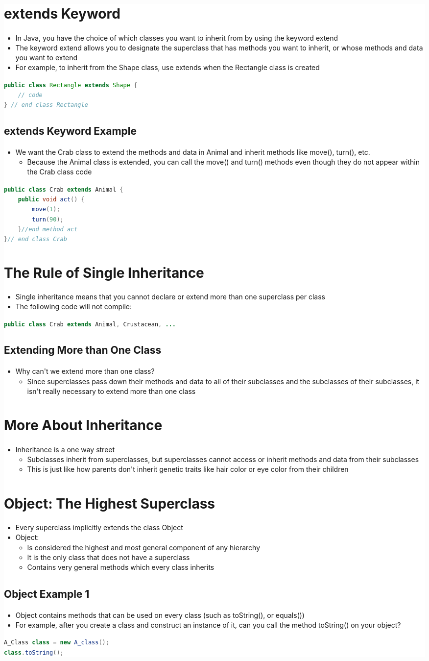 # extends Keyword
- In Java, you have the choice of which classes you want to inherit from by using the keyword extend
- The keyword extend allows you to designate the superclass that has methods you want to inherit, or whose methods and data you want to extend
- For example, to inherit from the Shape class, use extends when the Rectangle class is created
```java
public class Rectangle extends Shape {
	// code
} // end class Rectangle
```
## extends Keyword Example
- We want the Crab class to extend the methods and data in Animal and inherit methods like move(), turn(), etc.
	- Because the Animal class is extended, you can call the move() and turn() methods even though they do not appear within the Crab class code
```java
public class Crab extends Animal {
	public void act() {
		move(1);
		turn(90);
	}//end method act
}// end class Crab
```

# The Rule of Single Inheritance
- Single inheritance means that you cannot declare or extend more than one superclass per class
- The following code will not compile:
```java
public class Crab extends Animal, Crustacean, ...
```
## Extending More than One Class
- Why can't we extend more than one class?
	- Since superclasses pass down their methods and data to all of their subclasses and the subclasses of their subclasses, it isn't really necessary to extend more than one class

# More About Inheritance
- Inheritance is a one way street
	- Subclasses inherit from superclasses, but superclasses cannot access or inherit methods and data from their subclasses
	- This is just like how parents don't inherit genetic traits like hair color or eye color from their children

# Object: The Highest Superclass
- Every superclass implicitly extends the class Object
- Object:
	- Is considered the highest and most general component of any hierarchy
	- It is the only class that does not have a superclass
	- Contains very general methods which every class inherits
## Object Example 1
- Object contains methods that can be used on every class (such as toString(), or equals())
- For example, after you create a class and construct an instance of it, can you call the method toString() on your object?
```java
A_Class class = new A_class();
class.toString();
```